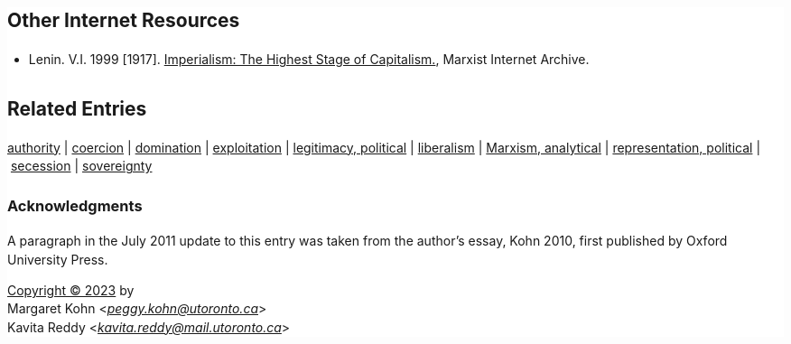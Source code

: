 ## Other Internet Resources

* Lenin. V.I. 1999 [1917]. [Imperialism: The Highest Stage of Capitalism.](http://www.marxists.org/archive/lenin/works/1916/imp-hsc/), Marxist Internet Archive.

## Related Entries

[authority](https://plato.stanford.edu/entries/authority/) | [coercion](https://plato.stanford.edu/entries/coercion/) | [domination](https://plato.stanford.edu/entries/domination/) | [exploitation](https://plato.stanford.edu/entries/exploitation/) | [legitimacy, political](https://plato.stanford.edu/entries/legitimacy/) | [liberalism](https://plato.stanford.edu/entries/liberalism/) | [Marxism, analytical](https://plato.stanford.edu/entries/marxism-analytical/) | [representation, political](https://plato.stanford.edu/entries/political-representation/) | [secession](https://plato.stanford.edu/entries/secession/) | [sovereignty](https://plato.stanford.edu/entries/sovereignty/)

### Acknowledgments

A paragraph in the July 2011 update to this entry was taken from the author’s essay, Kohn 2010, first published by Oxford University Press.

[Copyright © 2023](https://plato.stanford.edu/info.html#c) by  
Margaret Kohn <[*peggy.kohn@utoronto.ca*](mailto:peggy%2ekohn%40utoronto%2eca)>  
Kavita Reddy <[*kavita.reddy@mail.utoronto.ca*](mailto:kavita%2ereddy%40mail%2eutoronto%2eca)>
